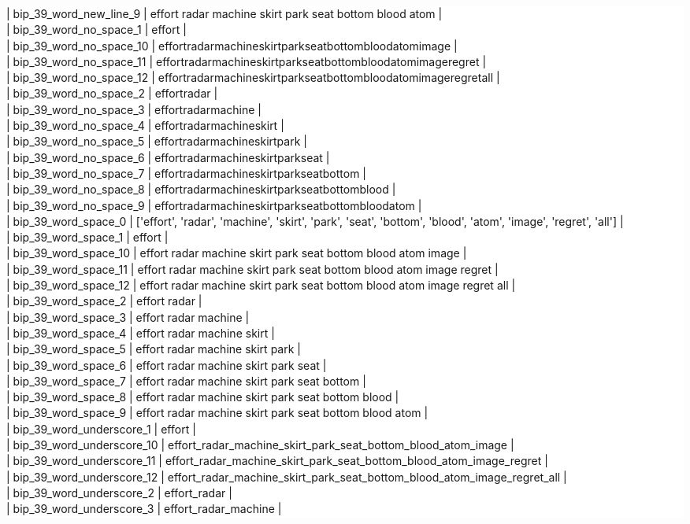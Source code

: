 | bip_39_word_new_line_9 | effort
radar
machine
skirt
park
seat
bottom
blood
atom |  
| bip_39_word_no_space_1 | effort |  
| bip_39_word_no_space_10 | effortradarmachineskirtparkseatbottombloodatomimage |  
| bip_39_word_no_space_11 | effortradarmachineskirtparkseatbottombloodatomimageregret |  
| bip_39_word_no_space_12 | effortradarmachineskirtparkseatbottombloodatomimageregretall |  
| bip_39_word_no_space_2 | effortradar |  
| bip_39_word_no_space_3 | effortradarmachine |  
| bip_39_word_no_space_4 | effortradarmachineskirt |  
| bip_39_word_no_space_5 | effortradarmachineskirtpark |  
| bip_39_word_no_space_6 | effortradarmachineskirtparkseat |  
| bip_39_word_no_space_7 | effortradarmachineskirtparkseatbottom |  
| bip_39_word_no_space_8 | effortradarmachineskirtparkseatbottomblood |  
| bip_39_word_no_space_9 | effortradarmachineskirtparkseatbottombloodatom |  
| bip_39_word_space_0 | ['effort', 'radar', 'machine', 'skirt', 'park', 'seat', 'bottom', 'blood', 'atom', 'image', 'regret', 'all'] |  
| bip_39_word_space_1 | effort |  
| bip_39_word_space_10 | effort radar machine skirt park seat bottom blood atom image |  
| bip_39_word_space_11 | effort radar machine skirt park seat bottom blood atom image regret |  
| bip_39_word_space_12 | effort radar machine skirt park seat bottom blood atom image regret all |  
| bip_39_word_space_2 | effort radar |  
| bip_39_word_space_3 | effort radar machine |  
| bip_39_word_space_4 | effort radar machine skirt |  
| bip_39_word_space_5 | effort radar machine skirt park |  
| bip_39_word_space_6 | effort radar machine skirt park seat |  
| bip_39_word_space_7 | effort radar machine skirt park seat bottom |  
| bip_39_word_space_8 | effort radar machine skirt park seat bottom blood |  
| bip_39_word_space_9 | effort radar machine skirt park seat bottom blood atom |  
| bip_39_word_underscore_1 | effort |  
| bip_39_word_underscore_10 | effort_radar_machine_skirt_park_seat_bottom_blood_atom_image |  
| bip_39_word_underscore_11 | effort_radar_machine_skirt_park_seat_bottom_blood_atom_image_regret |  
| bip_39_word_underscore_12 | effort_radar_machine_skirt_park_seat_bottom_blood_atom_image_regret_all |  
| bip_39_word_underscore_2 | effort_radar |  
| bip_39_word_underscore_3 | effort_radar_machine |  